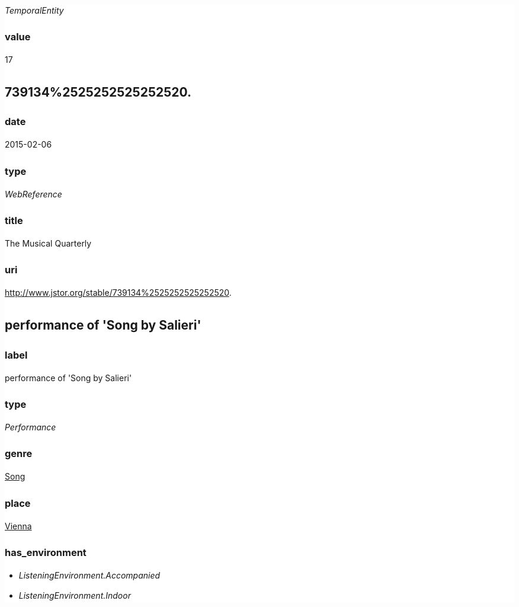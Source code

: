 
*TemporalEntity*

### value


17

## 739134%2525252525252520.

### date


2015-02-06

### type


*WebReference*

### title


The Musical Quarterly

### uri


http://www.jstor.org/stable/739134%2525252525252520.

## performance of 'Song by Salieri'

### label


performance of 'Song by Salieri'

### type


*Performance*

### genre


[Song](#Song)

### place


[Vienna](#Vienna)

### has_environment

 - *ListeningEnvironment.Accompanied*

 - *ListeningEnvironment.Indoor*

